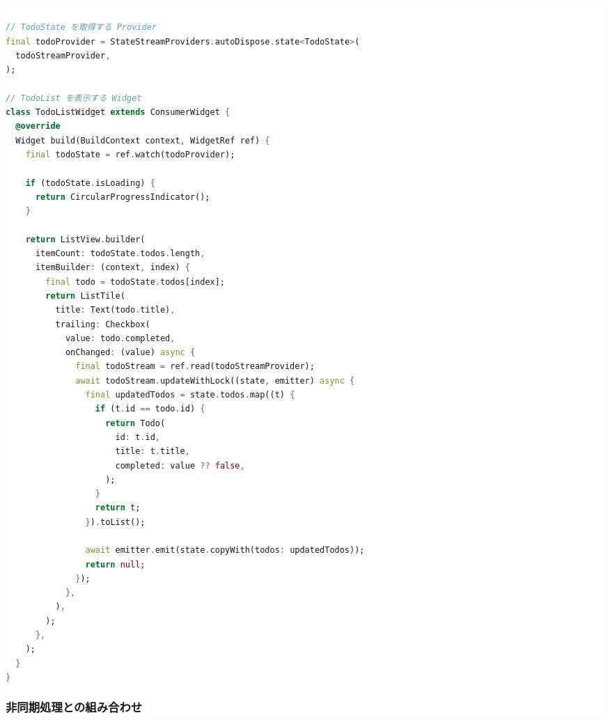 ```dart

// TodoState を取得する Provider
final todoProvider = StateStreamProviders.autoDispose.state<TodoState>(
  todoStreamProvider,
);

// TodoList を表示する Widget
class TodoListWidget extends ConsumerWidget {
  @override
  Widget build(BuildContext context, WidgetRef ref) {
    final todoState = ref.watch(todoProvider);

    if (todoState.isLoading) {
      return CircularProgressIndicator();
    }

    return ListView.builder(
      itemCount: todoState.todos.length,
      itemBuilder: (context, index) {
        final todo = todoState.todos[index];
        return ListTile(
          title: Text(todo.title),
          trailing: Checkbox(
            value: todo.completed,
            onChanged: (value) async {
              final todoStream = ref.read(todoStreamProvider);
              await todoStream.updateWithLock((state, emitter) async {
                final updatedTodos = state.todos.map((t) {
                  if (t.id == todo.id) {
                    return Todo(
                      id: t.id,
                      title: t.title,
                      completed: value ?? false,
                    );
                  }
                  return t;
                }).toList();

                await emitter.emit(state.copyWith(todos: updatedTodos));
                return null;
              });
            },
          ),
        );
      },
    );
  }
}
```

### 非同期処理との組み合わせ
